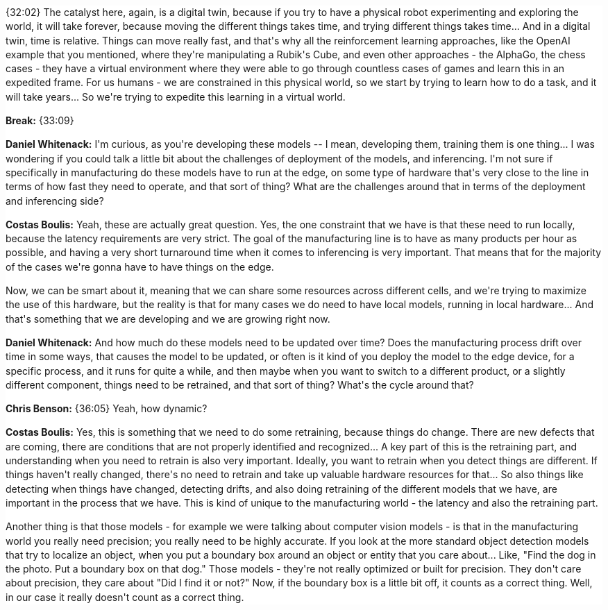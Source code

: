 \{32:02\} The catalyst here, again, is a digital twin, because if you try to have a physical robot experimenting and exploring the world, it will take forever, because moving the different things takes time, and trying different things takes time... And in a digital twin, time is relative. Things can move really fast, and that's why all the reinforcement learning approaches, like the OpenAI example that you mentioned, where they're manipulating a Rubik's Cube, and even other approaches - the AlphaGo, the chess cases - they have a virtual environment where they were able to go through countless cases of games and learn this in an expedited frame. For us humans - we are constrained in this physical world, so we start by trying to learn how to do a task, and it will take years... So we're trying to expedite this learning in a virtual world.

**Break:** \{33:09\}

**Daniel Whitenack:** I'm curious, as you're developing these models -- I mean, developing them, training them is one thing... I was wondering if you could talk a little bit about the challenges of deployment of the models, and inferencing. I'm not sure if specifically in manufacturing do these models have to run at the edge, on some type of hardware that's very close to the line in terms of how fast they need to operate, and that sort of thing? What are the challenges around that in terms of the deployment and inferencing side?

**Costas Boulis:** Yeah, these are actually great question. Yes, the one constraint that we have is that these need to run locally, because the latency requirements are very strict. The goal of the manufacturing line is to have as many products per hour as possible, and having a very short turnaround time when it comes to inferencing is very important. That means that for the majority of the cases we're gonna have to have things on the edge.

Now, we can be smart about it, meaning that we can share some resources across different cells, and we're trying to maximize the use of this hardware, but the reality is that for many cases we do need to have local models, running in local hardware... And that's something that we are developing and we are growing right now.

**Daniel Whitenack:** And how much do these models need to be updated over time? Does the manufacturing process drift over time in some ways, that causes the model to be updated, or often is it kind of you deploy the model to the edge device, for a specific process, and it runs for quite a while, and then maybe when you want to switch to a different product, or a slightly different component, things need to be retrained, and that sort of thing? What's the cycle around that?

**Chris Benson:** \{36:05\} Yeah, how dynamic?

**Costas Boulis:** Yes, this is something that we need to do some retraining, because things do change. There are new defects that are coming, there are conditions that are not properly identified and recognized... A key part of this is the retraining part, and understanding when you need to retrain is also very important. Ideally, you want to retrain when you detect things are different. If things haven't really changed, there's no need to retrain and take up valuable hardware resources for that... So also things like detecting when things have changed, detecting drifts, and also doing retraining of the different models that we have, are important in the process that we have. This is kind of unique to the manufacturing world - the latency and also the retraining part.

Another thing is that those models - for example we were talking about computer vision models - is that in the manufacturing world you really need precision; you really need to be highly accurate. If you look at the more standard object detection models that try to localize an object, when you put a boundary box around an object or entity that you care about... Like, "Find the dog in the photo. Put a boundary box on that dog." Those models - they're not really optimized or built for precision. They don't care about precision, they care about "Did I find it or not?" Now, if the boundary box is a little bit off, it counts as a correct thing. Well, in our case it really doesn't count as a correct thing.
